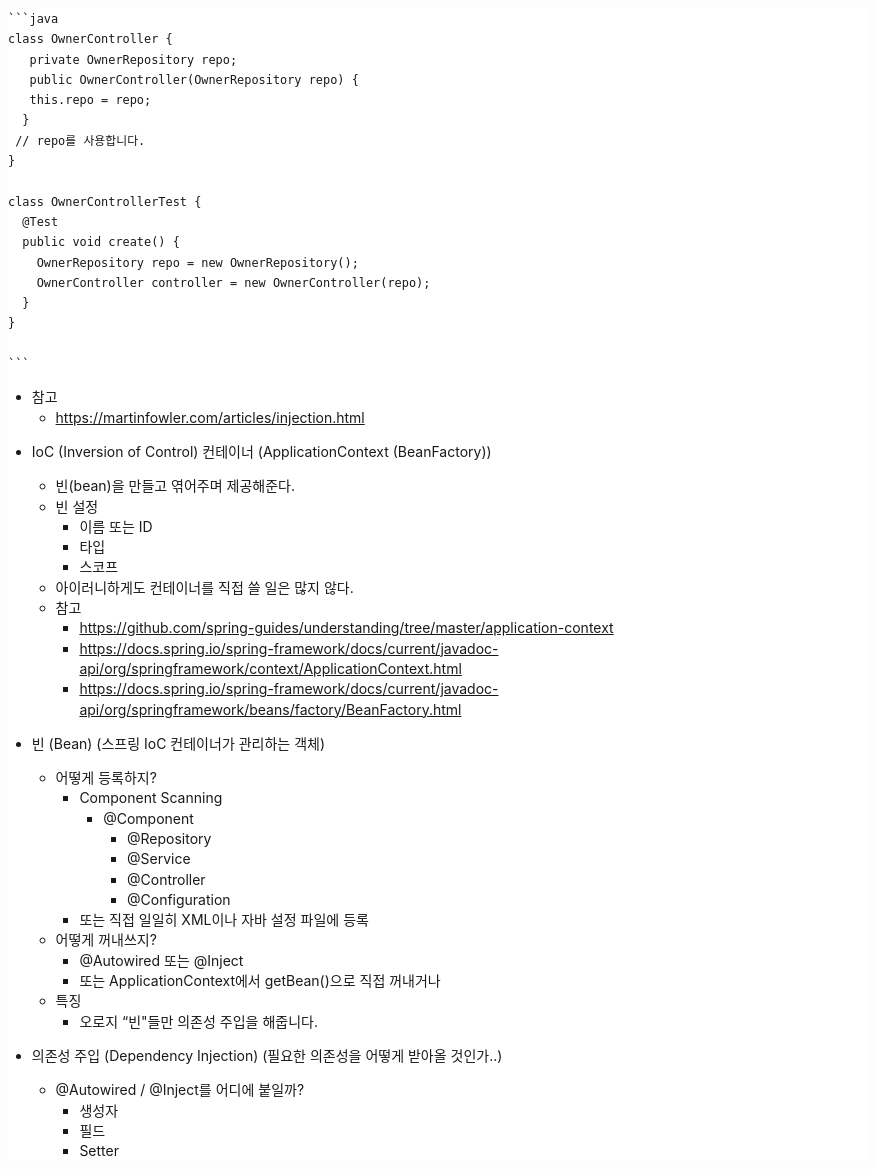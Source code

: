     ```java
    class OwnerController {
       private OwnerRepository repo;
       public OwnerController(OwnerRepository repo) {
       this.repo = repo;
      } 
     // repo를 사용합니다.
    }

    class OwnerControllerTest {
      @Test
      public void create() {
        OwnerRepository repo = new OwnerRepository();
        OwnerController controller = new OwnerController(repo);
      }
    }

    ```
  * 참고
    * https://martinfowler.com/articles/injection.html

- IoC (Inversion of Control) 컨테이너 (ApplicationContext (BeanFactory))
    * 빈(bean)을 만들고 엮어주며 제공해준다.
    * 빈 설정
        * 이름 또는 ID
        * 타입
        * 스코프
    * 아이러니하게도 컨테이너를 직접 쓸 일은 많지 않다.
    * 참고
        * https://github.com/spring-guides/understanding/tree/master/application-context
        * https://docs.spring.io/spring-framework/docs/current/javadoc-api/org/springframework/context/ApplicationContext.html
        * https://docs.spring.io/spring-framework/docs/current/javadoc-api/org/springframework/beans/factory/BeanFactory.html

- 빈 (Bean) (스프링 IoC 컨테이너가 관리하는 객체)
    * 어떻게 등록하지?
        * Component Scanning
            * @Component
                * @Repository
                * @Service
                * @Controller
                * @Configuration
        * 또는 직접 일일히 XML이나 자바 설정 파일에 등록
    * 어떻게 꺼내쓰지?
        * @Autowired 또는 @Inject
        * 또는 ApplicationContext에서 getBean()으로 직접 꺼내거나
    * 특징
        * 오로지 “빈"들만 의존성 주입을 해줍니다.

- 의존성 주입 (Dependency Injection) (필요한 의존성을 어떻게 받아올 것인가..)
    * @Autowired / @Inject를 어디에 붙일까?
        * 생성자
        * 필드
        * Setter
